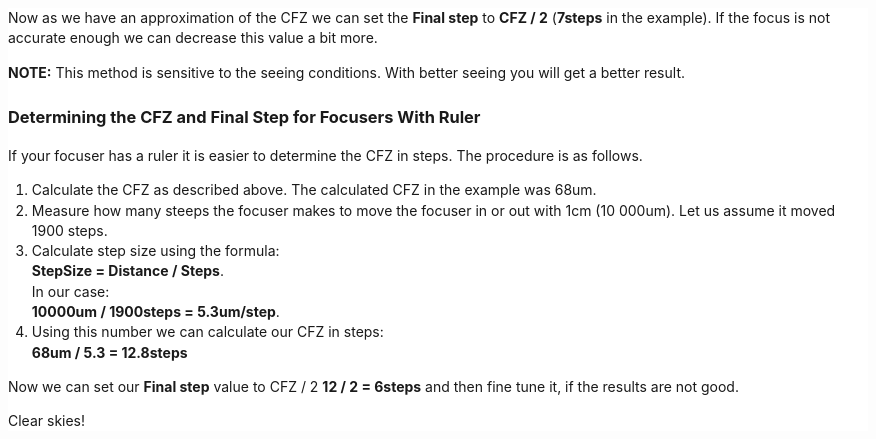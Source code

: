 Now as we have an approximation of the CFZ we can set the **Final step** to **CFZ / 2** (**7steps** in the example). If the focus is not accurate enough we can decrease this value a bit more.

**NOTE:** This method is sensitive to the seeing conditions. With better seeing you will get a better result.

### Determining the CFZ and Final Step for Focusers With Ruler
If your focuser has a ruler it is easier to determine the CFZ in steps.
The procedure is as follows.
1. Calculate the CFZ as described above. The calculated CFZ in the example was 68um.
2. Measure how many steeps the focuser makes to move the focuser in or out with 1cm (10 000um). Let us assume it moved 1900 steps.
3. Calculate step size using the formula:\
 **StepSize = Distance / Steps**.\
 In our case:\
 **10000um / 1900steps = 5.3um/step**.
4. Using this number we can calculate our CFZ in steps:\
 **68um / 5.3 = 12.8steps**

Now we can set our **Final step** value to CFZ / 2 **12 / 2 = 6steps** and then fine tune it, if the results are not good.

Clear skies!  

